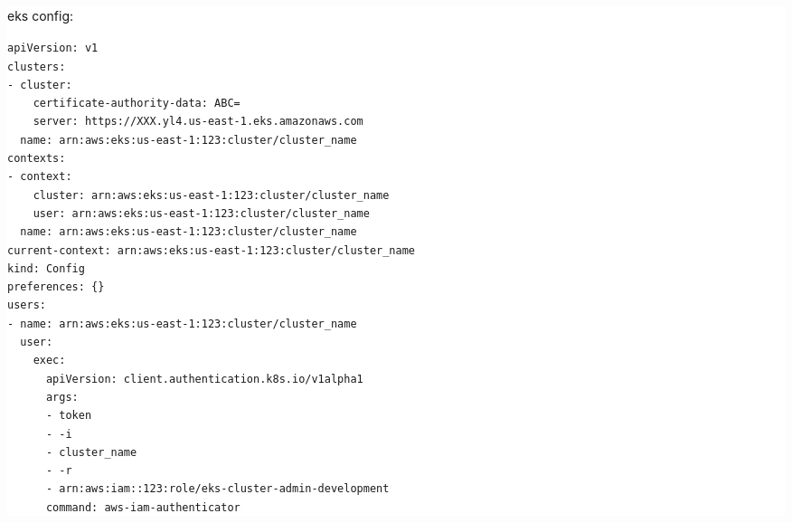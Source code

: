 eks config: 

```text
apiVersion: v1
clusters:
- cluster:
    certificate-authority-data: ABC=
    server: https://XXX.yl4.us-east-1.eks.amazonaws.com
  name: arn:aws:eks:us-east-1:123:cluster/cluster_name
contexts:
- context:
    cluster: arn:aws:eks:us-east-1:123:cluster/cluster_name
    user: arn:aws:eks:us-east-1:123:cluster/cluster_name
  name: arn:aws:eks:us-east-1:123:cluster/cluster_name
current-context: arn:aws:eks:us-east-1:123:cluster/cluster_name
kind: Config
preferences: {}
users:
- name: arn:aws:eks:us-east-1:123:cluster/cluster_name
  user:
    exec:
      apiVersion: client.authentication.k8s.io/v1alpha1
      args:
      - token
      - -i
      - cluster_name
      - -r
      - arn:aws:iam::123:role/eks-cluster-admin-development
      command: aws-iam-authenticator
```
